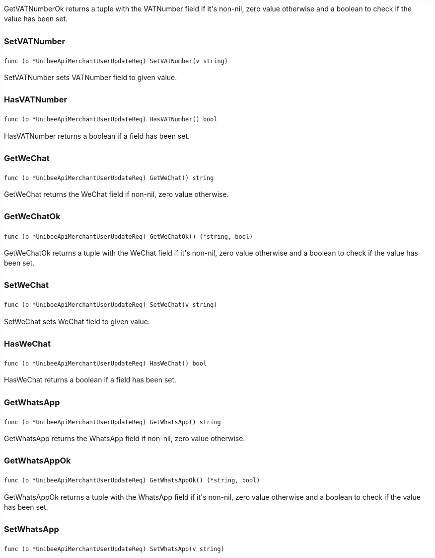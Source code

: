 GetVATNumberOk returns a tuple with the VATNumber field if it's non-nil, zero value otherwise
and a boolean to check if the value has been set.

### SetVATNumber

`func (o *UnibeeApiMerchantUserUpdateReq) SetVATNumber(v string)`

SetVATNumber sets VATNumber field to given value.

### HasVATNumber

`func (o *UnibeeApiMerchantUserUpdateReq) HasVATNumber() bool`

HasVATNumber returns a boolean if a field has been set.

### GetWeChat

`func (o *UnibeeApiMerchantUserUpdateReq) GetWeChat() string`

GetWeChat returns the WeChat field if non-nil, zero value otherwise.

### GetWeChatOk

`func (o *UnibeeApiMerchantUserUpdateReq) GetWeChatOk() (*string, bool)`

GetWeChatOk returns a tuple with the WeChat field if it's non-nil, zero value otherwise
and a boolean to check if the value has been set.

### SetWeChat

`func (o *UnibeeApiMerchantUserUpdateReq) SetWeChat(v string)`

SetWeChat sets WeChat field to given value.

### HasWeChat

`func (o *UnibeeApiMerchantUserUpdateReq) HasWeChat() bool`

HasWeChat returns a boolean if a field has been set.

### GetWhatsApp

`func (o *UnibeeApiMerchantUserUpdateReq) GetWhatsApp() string`

GetWhatsApp returns the WhatsApp field if non-nil, zero value otherwise.

### GetWhatsAppOk

`func (o *UnibeeApiMerchantUserUpdateReq) GetWhatsAppOk() (*string, bool)`

GetWhatsAppOk returns a tuple with the WhatsApp field if it's non-nil, zero value otherwise
and a boolean to check if the value has been set.

### SetWhatsApp

`func (o *UnibeeApiMerchantUserUpdateReq) SetWhatsApp(v string)`
